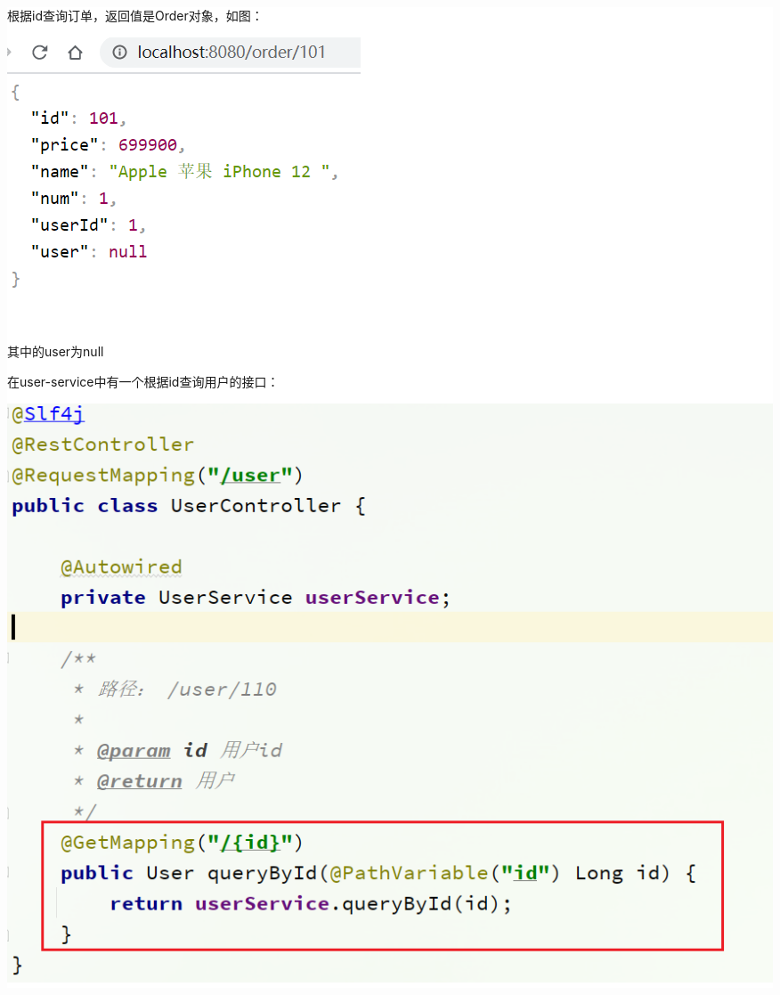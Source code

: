 根据id查询订单，返回值是Order对象，如图：

![img](SpringCloud基础1——远程调用、Eureka,Nacos注册中心、Ribbon负载均衡.assets/0860e0558f1c13a6ab98c4853089ef8a.png)

![点击并拖拽以移动](data:image/gif;base64,R0lGODlhAQABAPABAP///wAAACH5BAEKAAAALAAAAAABAAEAAAICRAEAOw==)

其中的user为null

在user-service中有一个根据id查询用户的接口：

![img](SpringCloud基础1——远程调用、Eureka,Nacos注册中心、Ribbon负载均衡.assets/920f54299b193448d6fcfcd12c97286b.png)
